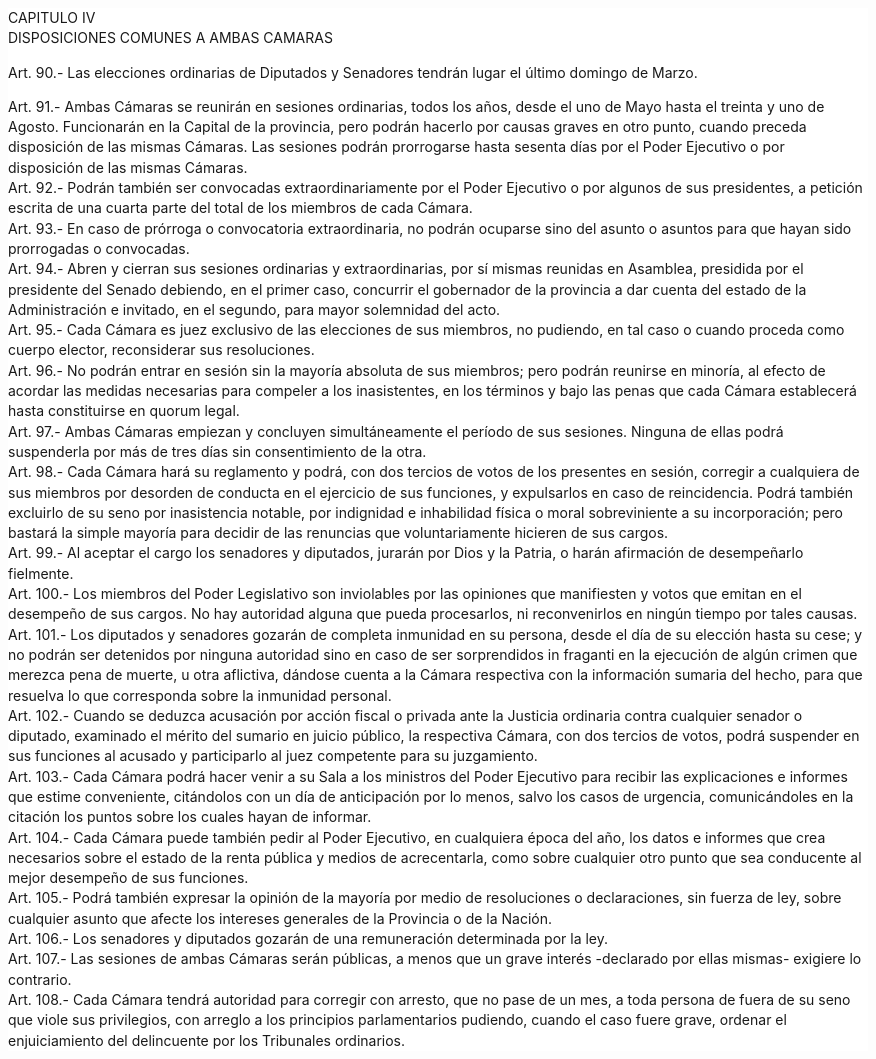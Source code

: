 CAPITULO IV  
DISPOSICIONES COMUNES A AMBAS CAMARAS  

Art. 90.- Las elecciones ordinarias de Diputados y Senadores tendrán lugar el último domingo de Marzo.

Art. 91.- Ambas Cámaras se reunirán en sesiones ordinarias, todos los años, desde el uno de Mayo hasta el treinta y uno de Agosto. Funcionarán en la Capital de la provincia, pero podrán hacerlo por causas graves en otro punto, cuando preceda disposición de las mismas Cámaras. Las sesiones podrán prorrogarse hasta sesenta días por el Poder Ejecutivo o por  
disposición de las mismas Cámaras.  
Art. 92.- Podrán también ser convocadas extraordinariamente por el Poder Ejecutivo o por algunos de sus presidentes, a petición escrita de una cuarta parte del total de los miembros de cada Cámara.  
Art. 93.- En caso de prórroga o convocatoria extraordinaria, no podrán ocuparse sino del asunto o asuntos para que hayan sido prorrogadas o convocadas.  
Art. 94.- Abren y cierran sus sesiones ordinarias y extraordinarias, por sí mismas reunidas en Asamblea, presidida por el presidente del Senado debiendo, en el primer caso, concurrir el gobernador de la provincia a dar cuenta del estado de la Administración e invitado, en el segundo, para mayor solemnidad del acto.  
Art. 95.- Cada Cámara es juez exclusivo de las elecciones de sus miembros, no pudiendo, en tal caso o cuando proceda como cuerpo elector, reconsiderar sus resoluciones.  
Art. 96.- No podrán entrar en sesión sin la mayoría absoluta de sus miembros; pero podrán reunirse en minoría, al efecto de acordar las medidas necesarias para compeler a los inasistentes, en los términos y bajo las penas que cada Cámara establecerá hasta constituirse en quorum legal.  
Art. 97.- Ambas Cámaras empiezan y concluyen simultáneamente el período de sus sesiones. Ninguna de ellas podrá suspenderla por más de tres días sin consentimiento de la otra.  
Art. 98.- Cada Cámara hará su reglamento y podrá, con dos tercios de votos de los presentes en sesión, corregir a cualquiera de sus miembros por desorden de conducta en el ejercicio de sus funciones, y expulsarlos en caso de reincidencia. Podrá también excluirlo de su seno por inasistencia notable, por indignidad e inhabilidad física o moral sobreviniente a su incorporación; pero bastará la simple mayoría para decidir de las renuncias que voluntariamente hicieren de sus cargos.  
Art. 99.- Al aceptar el cargo los senadores y diputados, jurarán por Dios y la Patria, o harán afirmación de desempeñarlo fielmente.  
Art. 100.- Los miembros del Poder Legislativo son inviolables por las opiniones que manifiesten y votos que emitan en el desempeño de sus cargos. No hay autoridad alguna que pueda procesarlos, ni reconvenirlos en ningún tiempo por tales causas.  
Art. 101.- Los diputados y senadores gozarán de completa inmunidad en su persona, desde el día de su elección hasta su cese; y no podrán ser detenidos por ninguna autoridad sino en caso de ser sorprendidos in fraganti en la ejecución de algún crimen que merezca pena de muerte, u otra aflictiva, dándose cuenta a la Cámara respectiva con la información sumaria del hecho, para que resuelva lo que corresponda sobre la inmunidad personal.  
Art. 102.- Cuando se deduzca acusación por acción fiscal o privada ante la Justicia ordinaria contra cualquier senador o diputado, examinado el mérito del sumario en juicio público, la respectiva Cámara, con dos tercios de votos, podrá suspender en sus funciones al acusado y participarlo al juez competente para su juzgamiento.  
Art. 103.- Cada Cámara podrá hacer venir a su Sala a los ministros del Poder Ejecutivo para recibir las explicaciones e informes que estime conveniente, citándolos con un día de anticipación por lo menos, salvo los casos de urgencia, comunicándoles en la citación los puntos sobre los cuales hayan de informar.  
Art. 104.- Cada Cámara puede también pedir al Poder Ejecutivo, en cualquiera época del año, los datos e informes que crea necesarios sobre el estado de la renta pública y medios de acrecentarla, como sobre cualquier otro punto que sea conducente al mejor desempeño de sus funciones.  
Art. 105.- Podrá también expresar la opinión de la mayoría por medio de resoluciones o declaraciones, sin fuerza de ley, sobre cualquier asunto que afecte los intereses generales de la Provincia o de la Nación.  
Art. 106.- Los senadores y diputados gozarán de una remuneración determinada por la ley.  
Art. 107.- Las sesiones de ambas Cámaras serán públicas, a menos que un grave interés -declarado por ellas mismas- exigiere lo contrario.  
Art. 108.- Cada Cámara tendrá autoridad para corregir con arresto, que no pase de un mes, a toda persona de fuera de su seno que viole sus privilegios, con arreglo a los principios parlamentarios pudiendo, cuando el caso fuere grave, ordenar el enjuiciamiento del delincuente por los Tribunales ordinarios.
